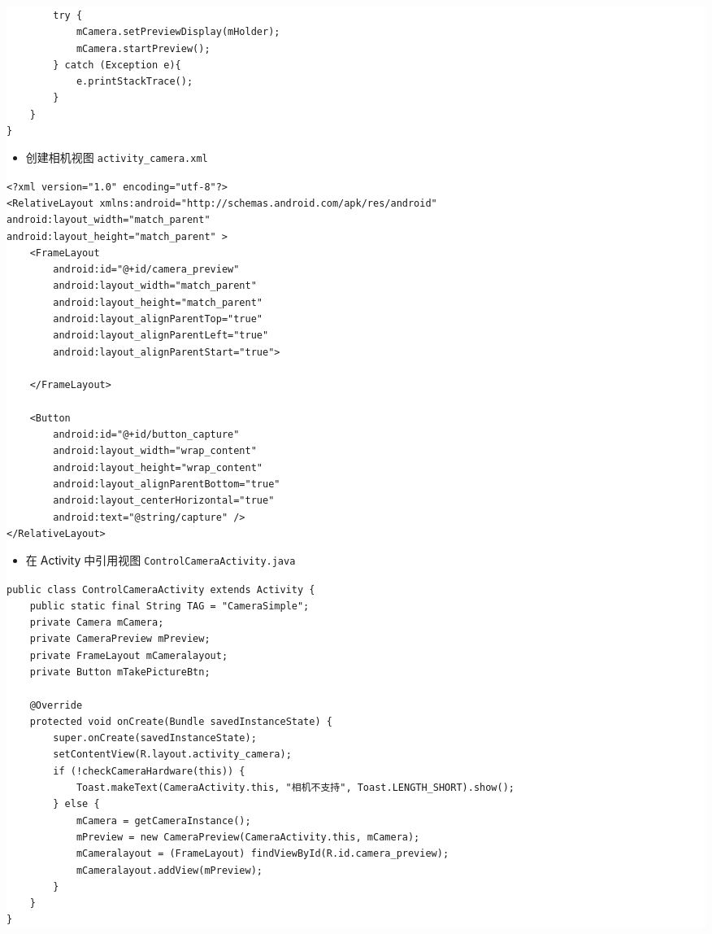 ```
        try {
            mCamera.setPreviewDisplay(mHolder);
            mCamera.startPreview();
        } catch (Exception e){
            e.printStackTrace();
        }
    }
}
```

- 创建相机视图 `activity_camera.xml`

```
<?xml version="1.0" encoding="utf-8"?>
<RelativeLayout xmlns:android="http://schemas.android.com/apk/res/android"
android:layout_width="match_parent"
android:layout_height="match_parent" >
    <FrameLayout
        android:id="@+id/camera_preview"
        android:layout_width="match_parent"
        android:layout_height="match_parent"
        android:layout_alignParentTop="true"
        android:layout_alignParentLeft="true"
        android:layout_alignParentStart="true">

    </FrameLayout>

    <Button
        android:id="@+id/button_capture"
        android:layout_width="wrap_content"
        android:layout_height="wrap_content"
        android:layout_alignParentBottom="true"
        android:layout_centerHorizontal="true"
        android:text="@string/capture" />
</RelativeLayout>
```

- 在 Activity 中引用视图 `ControlCameraActivity.java`
```
public class ControlCameraActivity extends Activity {
    public static final String TAG = "CameraSimple";
    private Camera mCamera;
    private CameraPreview mPreview;
    private FrameLayout mCameralayout;
    private Button mTakePictureBtn;

    @Override
    protected void onCreate(Bundle savedInstanceState) {
        super.onCreate(savedInstanceState);
        setContentView(R.layout.activity_camera);
        if (!checkCameraHardware(this)) {
            Toast.makeText(CameraActivity.this, "相机不支持", Toast.LENGTH_SHORT).show();
        } else {
            mCamera = getCameraInstance();
            mPreview = new CameraPreview(CameraActivity.this, mCamera);
            mCameralayout = (FrameLayout) findViewById(R.id.camera_preview);
            mCameralayout.addView(mPreview);
        }
    }
}
```
